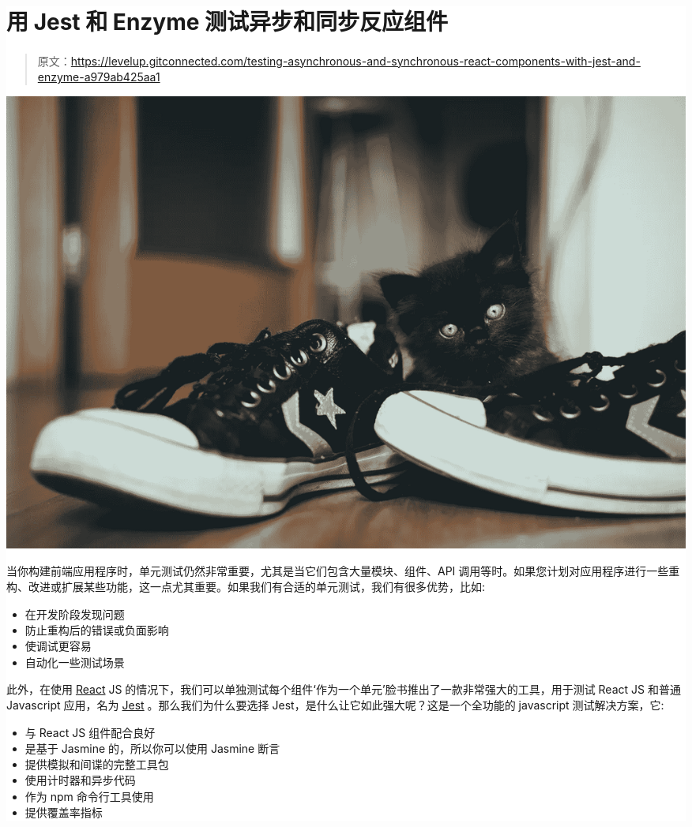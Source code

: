 # 用 Jest 和 Enzyme 测试异步和同步反应组件

> 原文：<https://levelup.gitconnected.com/testing-asynchronous-and-synchronous-react-components-with-jest-and-enzyme-a979ab425aa1>

![](img/31fa526fe68d9c1abb47516b1c8f7ce7.png)

当你构建前端应用程序时，单元测试仍然非常重要，尤其是当它们包含大量模块、组件、API 调用等时。如果您计划对应用程序进行一些重构、改进或扩展某些功能，这一点尤其重要。如果我们有合适的单元测试，我们有很多优势，比如:

*   在开发阶段发现问题
*   防止重构后的错误或负面影响
*   使调试更容易
*   自动化一些测试场景

此外，在使用 [React](https://reactjs.org/) JS 的情况下，我们可以单独测试每个组件‘作为一个单元’脸书推出了一款非常强大的工具，用于测试 React JS 和普通 Javascript 应用，名为 [Jest](https://facebook.github.io/jest/) 。那么我们为什么要选择 Jest，是什么让它如此强大呢？这是一个全功能的 javascript 测试解决方案，它:

*   与 React JS 组件配合良好
*   是基于 Jasmine 的，所以你可以使用 Jasmine 断言
*   提供模拟和间谍的完整工具包
*   使用计时器和异步代码
*   作为 npm 命令行工具使用
*   提供覆盖率指标
